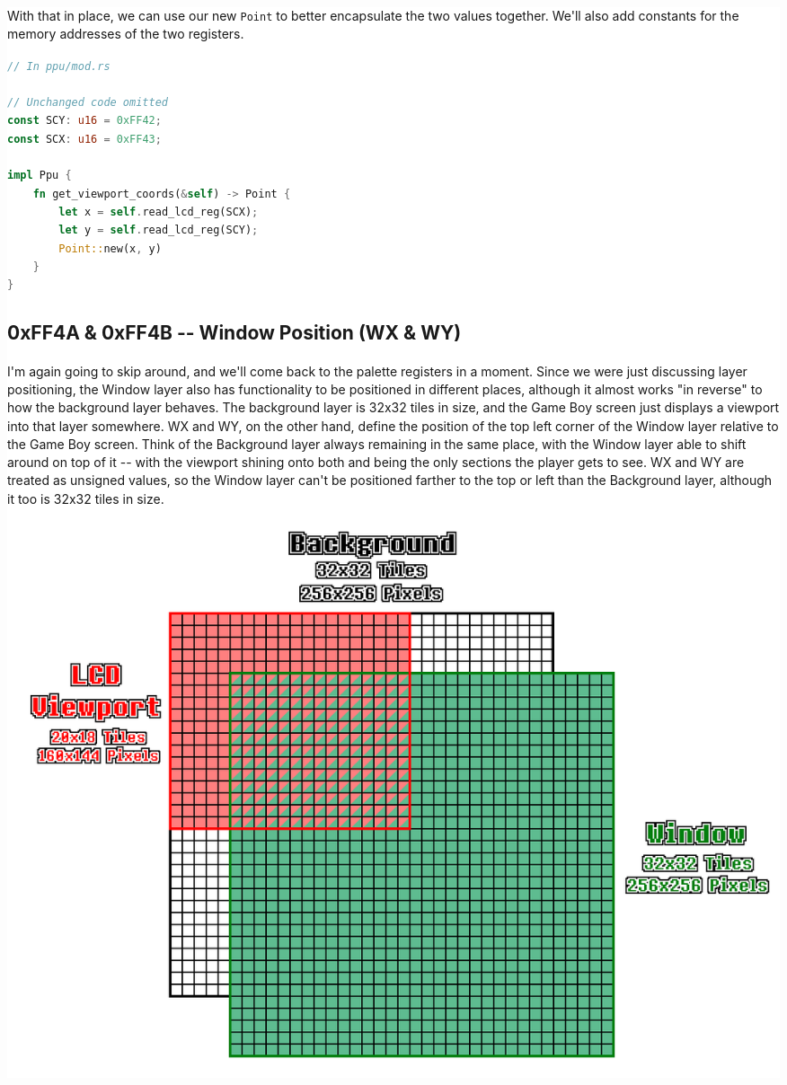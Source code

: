 With that in place, we can use our new `Point` to better encapsulate the two values together. We'll also add constants for the memory addresses of the two registers.

```rust
// In ppu/mod.rs

// Unchanged code omitted
const SCY: u16 = 0xFF42;
const SCX: u16 = 0xFF43;

impl Ppu {
    fn get_viewport_coords(&self) -> Point {
        let x = self.read_lcd_reg(SCX);
        let y = self.read_lcd_reg(SCY);
        Point::new(x, y)
    }
}
```

## 0xFF4A & 0xFF4B -- Window Position (WX & WY)

I'm again going to skip around, and we'll come back to the palette registers in a moment. Since we were just discussing layer positioning, the Window layer also has functionality to be positioned in different places, although it almost works "in reverse" to how the background layer behaves. The background layer is 32x32 tiles in size, and the Game Boy screen just displays a viewport into that layer somewhere. WX and WY, on the other hand, define the position of the top left corner of the Window layer relative to the Game Boy screen. Think of the Background layer always remaining in the same place, with the Window layer able to shift around on top of it -- with the viewport shining onto both and being the only sections the player gets to see. WX and WY are treated as unsigned values, so the Window layer can't be positioned farther to the top or left than the Background layer, although it too is 32x32 tiles in size.

![Diagram showing the placement of the viewport and window on the background](img/21-wx-wy.png)
